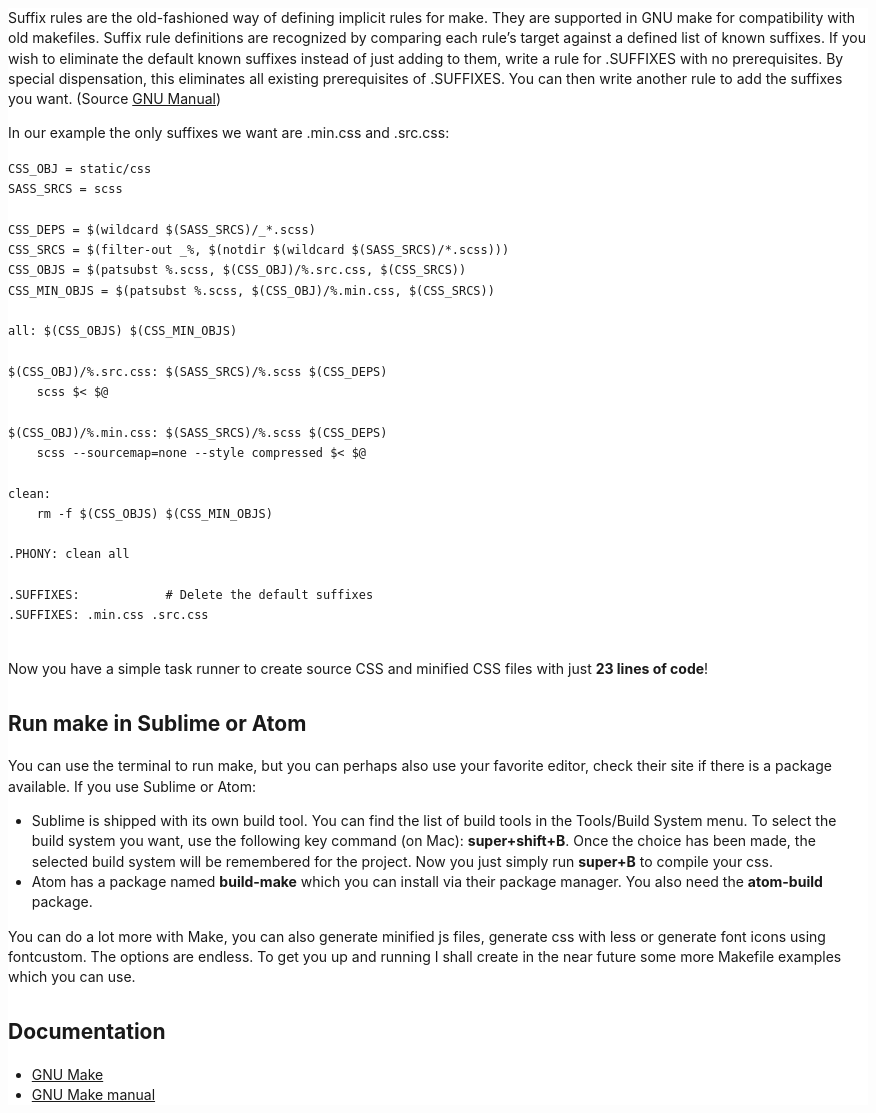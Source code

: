 Suffix rules are the old-fashioned way of defining implicit rules for make. They are supported in GNU make for compatibility with old makefiles. Suffix rule definitions are recognized by comparing each rule’s target against a defined list of known suffixes. If you wish to eliminate the default known suffixes instead of just adding to them, write a rule for .SUFFIXES with no prerequisites. By special dispensation, this eliminates all existing prerequisites of .SUFFIXES. You can then write another rule to add the suffixes you want. (Source <a href="https://www.gnu.org/software/make/manual/make.html#Suffix-Rules">GNU Manual</a>)

In our example the only suffixes we want are .min.css and .src.css:

<pre rel="makefile">
<code class="makefile">CSS_OBJ = static/css
SASS_SRCS = scss

CSS_DEPS = $(wildcard $(SASS_SRCS)/_*.scss)
CSS_SRCS = $(filter-out _%, $(notdir $(wildcard $(SASS_SRCS)/*.scss)))
CSS_OBJS = $(patsubst %.scss, $(CSS_OBJ)/%.src.css, $(CSS_SRCS))
CSS_MIN_OBJS = $(patsubst %.scss, $(CSS_OBJ)/%.min.css, $(CSS_SRCS))

all: $(CSS_OBJS) $(CSS_MIN_OBJS)

$(CSS_OBJ)/%.src.css: $(SASS_SRCS)/%.scss $(CSS_DEPS)
    scss $< $@

$(CSS_OBJ)/%.min.css: $(SASS_SRCS)/%.scss $(CSS_DEPS)
    scss --sourcemap=none --style compressed $< $@

clean:
    rm -f $(CSS_OBJS) $(CSS_MIN_OBJS)

.PHONY: clean all

.SUFFIXES:            # Delete the default suffixes
.SUFFIXES: .min.css .src.css
</code>
</pre>

Now you have a simple task runner to create source CSS and minified CSS files with just **23 lines of code**!

Run make in Sublime or Atom
---------------------------

You can use the terminal to run make, but you can perhaps also use your favorite editor, check their site if there is a package available. If you use Sublime or Atom:

- Sublime is shipped with its own build tool. You can find the list of build tools in the Tools/Build System menu. To select the build system you want, use the following key command (on Mac): **super+shift+B**. Once the choice has been made, the selected build system will be remembered for the project. Now you just simply run <strong>super+B</strong> to compile your css.
- Atom has a package named **build-make** which you can install via their package manager. You also need the **atom-build** package.

You can do a lot more with Make, you can also generate minified js files, generate css with less or generate font icons using fontcustom.
The options are endless. To get you up and running I shall create in the near future some more Makefile examples which you can use.

Documentation
-------------

- <a href="https://www.gnu.org/software/make/">GNU Make</a>
- <a href="https://www.gnu.org/software/make/manual/make.html">GNU Make manual</a>
